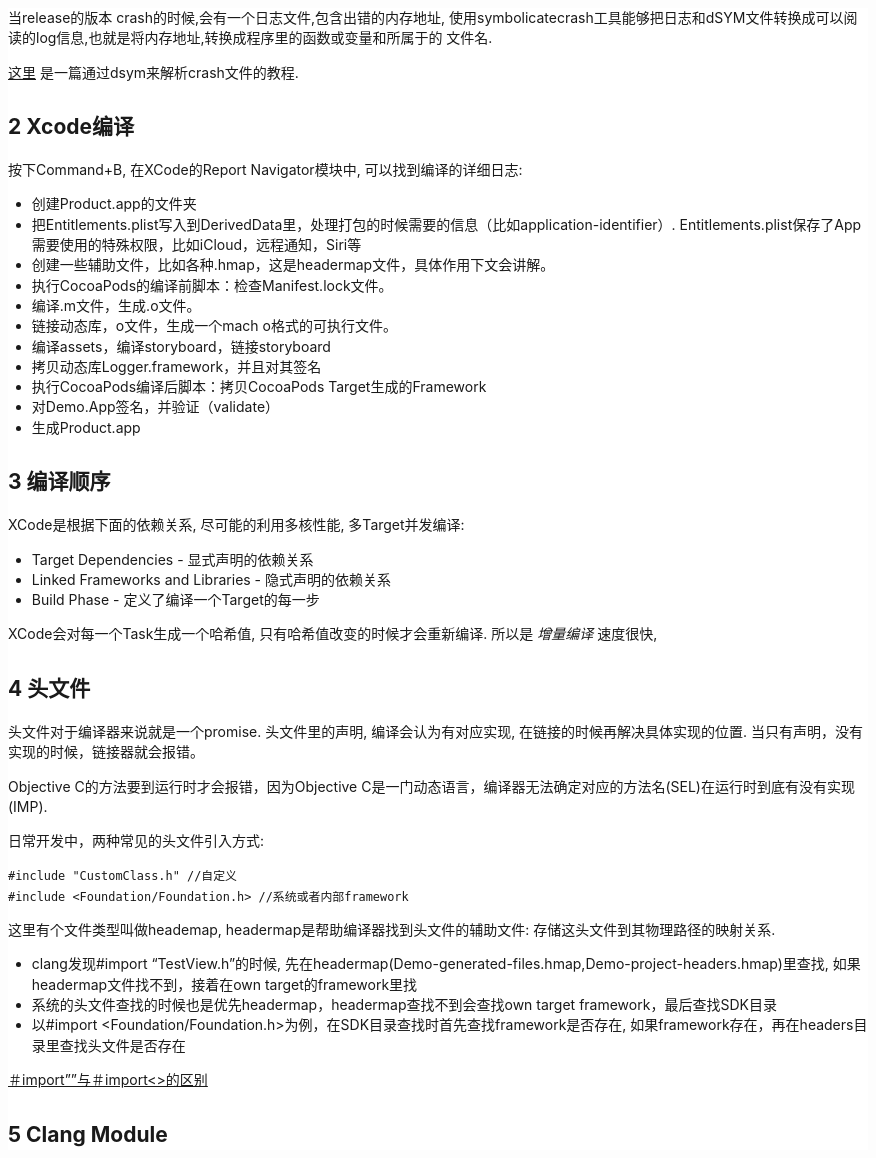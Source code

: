当release的版本 crash的时候,会有一个日志文件,包含出错的内存地址, 使用symbolicatecrash工具能够把日志和dSYM文件转换成可以阅读的log信息,也就是将内存地址,转换成程序里的函数或变量和所属于的 文件名.

[这里](https://www.jianshu.com/p/0b6f5148dab8) 是一篇通过dsym来解析crash文件的教程.

## 2 Xcode编译

按下Command+B, 在XCode的Report Navigator模块中, 可以找到编译的详细日志:

* 创建Product.app的文件夹
* 把Entitlements.plist写入到DerivedData里，处理打包的时候需要的信息（比如application-identifier）. Entitlements.plist保存了App需要使用的特殊权限，比如iCloud，远程通知，Siri等
* 创建一些辅助文件，比如各种.hmap，这是headermap文件，具体作用下文会讲解。
* 执行CocoaPods的编译前脚本：检查Manifest.lock文件。
* 编译.m文件，生成.o文件。
* 链接动态库，o文件，生成一个mach o格式的可执行文件。
* 编译assets，编译storyboard，链接storyboard
* 拷贝动态库Logger.framework，并且对其签名
* 执行CocoaPods编译后脚本：拷贝CocoaPods Target生成的Framework
* 对Demo.App签名，并验证（validate）
* 生成Product.app

## 3 编译顺序

XCode是根据下面的依赖关系, 尽可能的利用多核性能, 多Target并发编译:

* Target Dependencies - 显式声明的依赖关系
* Linked Frameworks and Libraries - 隐式声明的依赖关系
* Build Phase - 定义了编译一个Target的每一步

XCode会对每一个Task生成一个哈希值, 只有哈希值改变的时候才会重新编译. 所以是 *增量编译* 速度很快, 

## 4 头文件

头文件对于编译器来说就是一个promise. 头文件里的声明, 编译会认为有对应实现, 在链接的时候再解决具体实现的位置. 当只有声明，没有实现的时候，链接器就会报错。

Objective C的方法要到运行时才会报错，因为Objective C是一门动态语言，编译器无法确定对应的方法名(SEL)在运行时到底有没有实现(IMP).

日常开发中，两种常见的头文件引入方式:

```
#include "CustomClass.h" //自定义
#include <Foundation/Foundation.h> //系统或者内部framework
```

这里有个文件类型叫做heademap, headermap是帮助编译器找到头文件的辅助文件: 存储这头文件到其物理路径的映射关系.

* clang发现#import “TestView.h”的时候, 先在headermap(Demo-generated-files.hmap,Demo-project-headers.hmap)里查找, 如果headermap文件找不到，接着在own target的framework里找
* 系统的头文件查找的时候也是优先headermap，headermap查找不到会查找own target framework，最后查找SDK目录
* 以#import <Foundation/Foundation.h>为例，在SDK目录查找时首先查找framework是否存在, 如果framework存在，再在headers目录里查找头文件是否存在

[＃import””与＃import<>的区别]()

## 5 Clang Module
